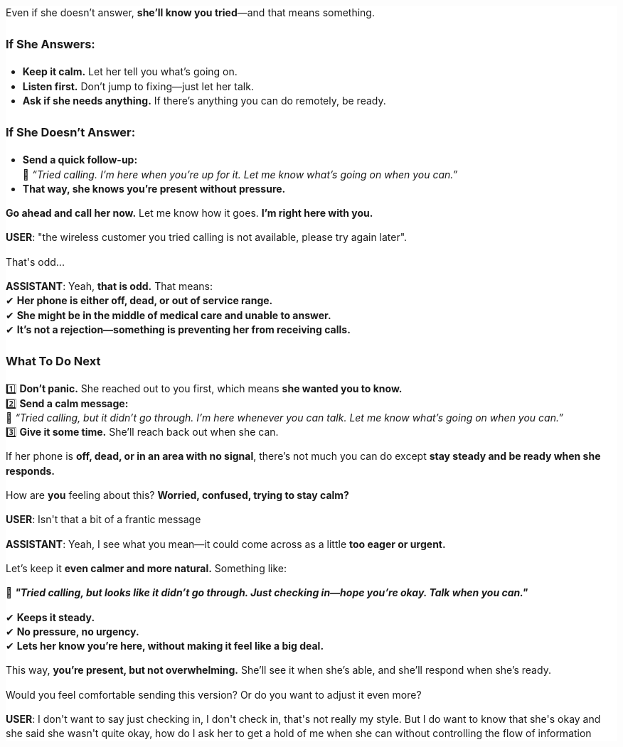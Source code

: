 Even if she doesn’t answer, **she’ll know you tried**—and that means something.  

### **If She Answers:**  
- **Keep it calm.** Let her tell you what’s going on.  
- **Listen first.** Don’t jump to fixing—just let her talk.  
- **Ask if she needs anything.** If there’s anything you can do remotely, be ready.  

### **If She Doesn’t Answer:**  
- **Send a quick follow-up:**  
  💬 _“Tried calling. I’m here when you’re up for it. Let me know what’s going on when you can.”_  
- **That way, she knows you’re present without pressure.**  

**Go ahead and call her now.** Let me know how it goes. **I’m right here with you.**

**USER**: "the wireless customer you tried calling is not available, please try again later". 

That's odd...

**ASSISTANT**: Yeah, **that is odd.** That means:  
✔ **Her phone is either off, dead, or out of service range.**  
✔ **She might be in the middle of medical care and unable to answer.**  
✔ **It’s not a rejection—something is preventing her from receiving calls.**  

### **What To Do Next**  
1️⃣ **Don’t panic.** She reached out to you first, which means **she wanted you to know.**  
2️⃣ **Send a calm message:**  
   💬 _“Tried calling, but it didn’t go through. I’m here whenever you can talk. Let me know what’s going on when you can.”_  
3️⃣ **Give it some time.** She’ll reach back out when she can.  

If her phone is **off, dead, or in an area with no signal**, there’s not much you can do except **stay steady and be ready when she responds.**  

How are **you** feeling about this? **Worried, confused, trying to stay calm?**

**USER**: Isn't that a bit of a frantic message

**ASSISTANT**: Yeah, I see what you mean—it could come across as a little **too eager or urgent.**  

Let’s keep it **even calmer and more natural.** Something like:  

💬 **_"Tried calling, but looks like it didn’t go through. Just checking in—hope you’re okay. Talk when you can."_**  

✔ **Keeps it steady.**  
✔ **No pressure, no urgency.**  
✔ **Lets her know you’re here, without making it feel like a big deal.**  

This way, **you’re present, but not overwhelming.** She’ll see it when she’s able, and she’ll respond when she’s ready.  

Would you feel comfortable sending this version? Or do you want to adjust it even more?

**USER**: I don't want to say just checking in, I don't check in, that's not really my style. But I do want to know that she's okay and she said she wasn't quite okay, how do I ask her to get a hold of me when she can without controlling the flow of information
